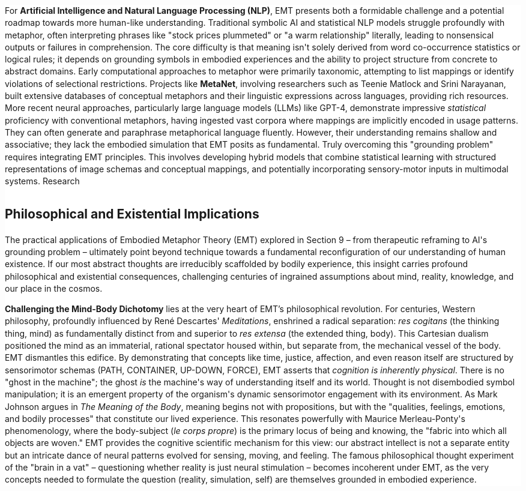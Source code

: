 For **Artificial Intelligence and Natural Language Processing (NLP)**, EMT presents both a formidable challenge and a potential roadmap towards more human-like understanding. Traditional symbolic AI and statistical NLP models struggle profoundly with metaphor, often interpreting phrases like "stock prices plummeted" or "a warm relationship" literally, leading to nonsensical outputs or failures in comprehension. The core difficulty is that meaning isn't solely derived from word co-occurrence statistics or logical rules; it depends on grounding symbols in embodied experiences and the ability to project structure from concrete to abstract domains. Early computational approaches to metaphor were primarily taxonomic, attempting to list mappings or identify violations of selectional restrictions. Projects like **MetaNet**, involving researchers such as Teenie Matlock and Srini Narayanan, built extensive databases of conceptual metaphors and their linguistic expressions across languages, providing rich resources. More recent neural approaches, particularly large language models (LLMs) like GPT-4, demonstrate impressive *statistical* proficiency with conventional metaphors, having ingested vast corpora where mappings are implicitly encoded in usage patterns. They can often generate and paraphrase metaphorical language fluently. However, their understanding remains shallow and associative; they lack the embodied simulation that EMT posits as fundamental. Truly overcoming this "grounding problem" requires integrating EMT principles. This involves developing hybrid models that combine statistical learning with structured representations of image schemas and conceptual mappings, and potentially incorporating sensory-motor inputs in multimodal systems. Research

## Philosophical and Existential Implications

The practical applications of Embodied Metaphor Theory (EMT) explored in Section 9 – from therapeutic reframing to AI's grounding problem – ultimately point beyond technique towards a fundamental reconfiguration of our understanding of human existence. If our most abstract thoughts are irreducibly scaffolded by bodily experience, this insight carries profound philosophical and existential consequences, challenging centuries of ingrained assumptions about mind, reality, knowledge, and our place in the cosmos.

**Challenging the Mind-Body Dichotomy** lies at the very heart of EMT’s philosophical revolution. For centuries, Western philosophy, profoundly influenced by René Descartes' *Meditations*, enshrined a radical separation: *res cogitans* (the thinking thing, mind) as fundamentally distinct from and superior to *res extensa* (the extended thing, body). This Cartesian dualism positioned the mind as an immaterial, rational spectator housed within, but separate from, the mechanical vessel of the body. EMT dismantles this edifice. By demonstrating that concepts like time, justice, affection, and even reason itself are structured by sensorimotor schemas (PATH, CONTAINER, UP-DOWN, FORCE), EMT asserts that *cognition is inherently physical*. There is no "ghost in the machine"; the ghost *is* the machine's way of understanding itself and its world. Thought is not disembodied symbol manipulation; it is an emergent property of the organism's dynamic sensorimotor engagement with its environment. As Mark Johnson argues in *The Meaning of the Body*, meaning begins not with propositions, but with the "qualities, feelings, emotions, and bodily processes" that constitute our lived experience. This resonates powerfully with Maurice Merleau-Ponty's phenomenology, where the body-subject (*le corps propre*) is the primary locus of being and knowing, the "fabric into which all objects are woven." EMT provides the cognitive scientific mechanism for this view: our abstract intellect is not a separate entity but an intricate dance of neural patterns evolved for sensing, moving, and feeling. The famous philosophical thought experiment of the "brain in a vat" – questioning whether reality is just neural stimulation – becomes incoherent under EMT, as the very concepts needed to formulate the question (reality, simulation, self) are themselves grounded in embodied experience.
